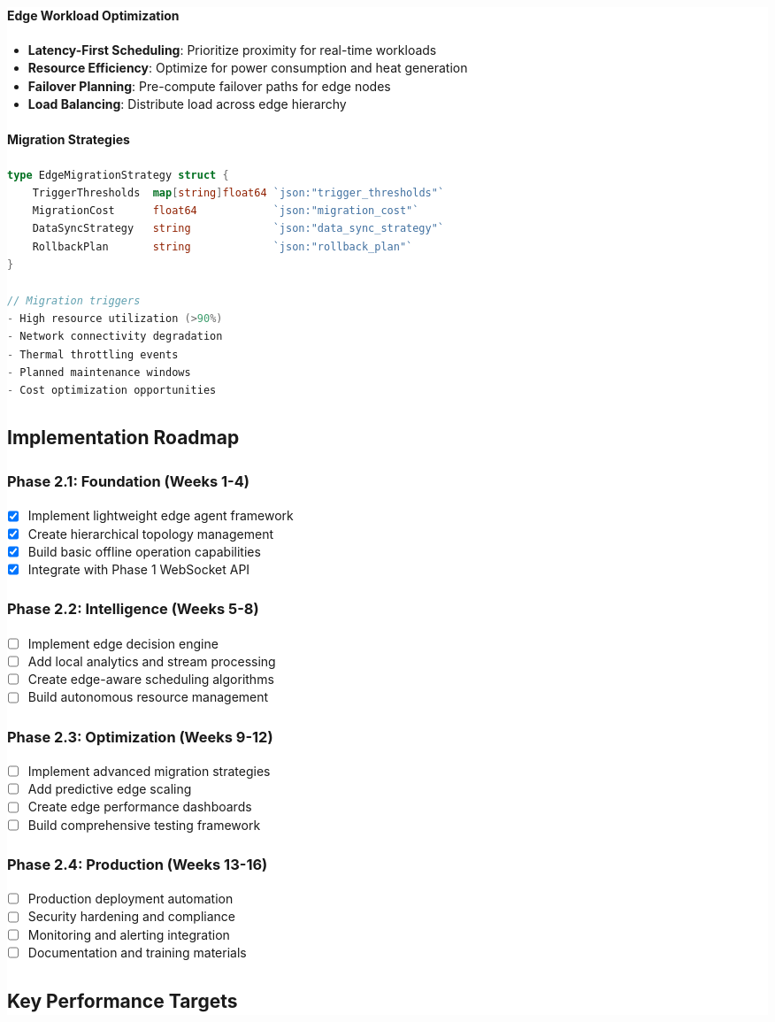 #### Edge Workload Optimization
- **Latency-First Scheduling**: Prioritize proximity for real-time workloads
- **Resource Efficiency**: Optimize for power consumption and heat generation
- **Failover Planning**: Pre-compute failover paths for edge nodes
- **Load Balancing**: Distribute load across edge hierarchy

#### Migration Strategies
```go
type EdgeMigrationStrategy struct {
    TriggerThresholds  map[string]float64 `json:"trigger_thresholds"`
    MigrationCost      float64            `json:"migration_cost"`
    DataSyncStrategy   string             `json:"data_sync_strategy"`
    RollbackPlan       string             `json:"rollback_plan"`
}

// Migration triggers
- High resource utilization (>90%)
- Network connectivity degradation
- Thermal throttling events
- Planned maintenance windows
- Cost optimization opportunities
```

## Implementation Roadmap

### Phase 2.1: Foundation (Weeks 1-4)
- [x] Implement lightweight edge agent framework
- [x] Create hierarchical topology management
- [x] Build basic offline operation capabilities
- [x] Integrate with Phase 1 WebSocket API

### Phase 2.2: Intelligence (Weeks 5-8)
- [ ] Implement edge decision engine
- [ ] Add local analytics and stream processing
- [ ] Create edge-aware scheduling algorithms
- [ ] Build autonomous resource management

### Phase 2.3: Optimization (Weeks 9-12)
- [ ] Implement advanced migration strategies
- [ ] Add predictive edge scaling
- [ ] Create edge performance dashboards
- [ ] Build comprehensive testing framework

### Phase 2.4: Production (Weeks 13-16)
- [ ] Production deployment automation
- [ ] Security hardening and compliance
- [ ] Monitoring and alerting integration
- [ ] Documentation and training materials

## Key Performance Targets
